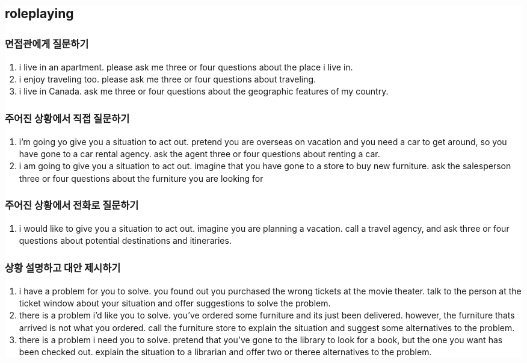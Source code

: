 ## roleplaying

### 면접관에게 질문하기

1. i live in an apartment. please ask me three or four questions about the place i live in.
2. i enjoy traveling too. please ask me three or four questions about traveling.
3. i live in Canada. ask me three or four questions about the geographic features of my country.

### 주어진 상황에서 직접 질문하기

1. i’m going yo give you a situation to act out. pretend you are overseas on vacation and you need a car to get around, so you have gone to a car rental agency. ask the agent three or four questions about renting a car.
2. i am going to give you a situation to act out. imagine that you have gone to a store to buy new furniture. ask the salesperson three or four questions about the furniture you are looking for 

### 주어진 상황에서 전화로 질문하기

1. i would like to give you a situation to act out. imagine you are planning a vacation. call a travel agency, and ask three or four questions about potential destinations and itineraries.

### 상황 설명하고 대안 제시하기

1. i have a problem for you to solve. you found out you purchased the wrong tickets at the movie theater. talk to the person at the ticket window about your situation and offer suggestions to solve the problem.
2. there is a problem i’d like you to solve. you’ve ordered some furniture and its just been delivered. however, the furniture thats arrived is not what you ordered. call the furniture store to explain the situation and suggest some alternatives to the problem.
3. there is a problem i need you to solve. pretend that you’ve gone to the library to look for a book, but the one you want has been checked out. explain the situation to a librarian and offer two or theree alternatives to the problem.



